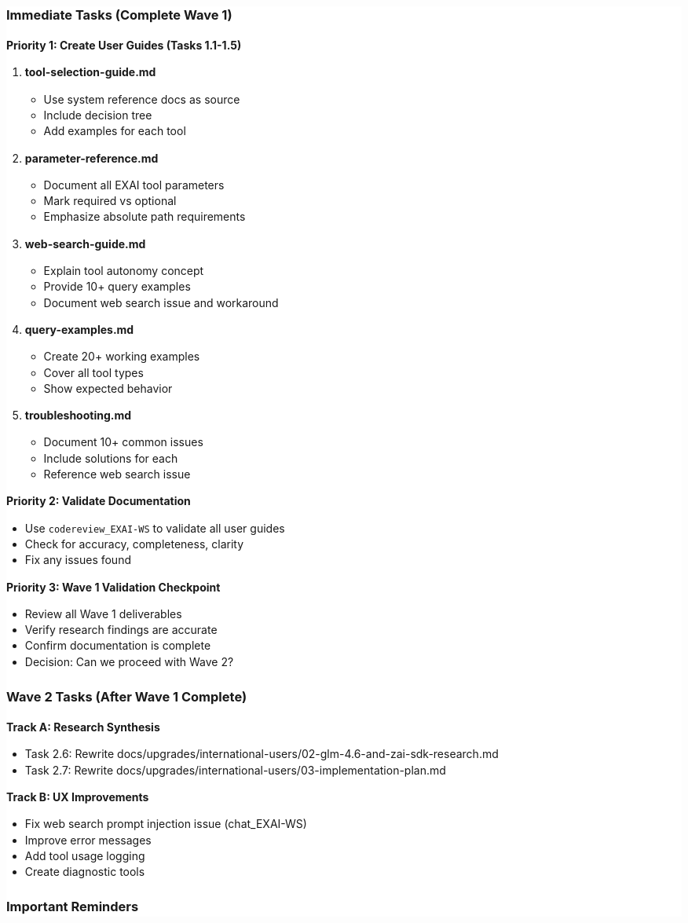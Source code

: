 ### Immediate Tasks (Complete Wave 1)

**Priority 1: Create User Guides (Tasks 1.1-1.5)**

1. **tool-selection-guide.md**
   - Use system reference docs as source
   - Include decision tree
   - Add examples for each tool

2. **parameter-reference.md**
   - Document all EXAI tool parameters
   - Mark required vs optional
   - Emphasize absolute path requirements

3. **web-search-guide.md**
   - Explain tool autonomy concept
   - Provide 10+ query examples
   - Document web search issue and workaround

4. **query-examples.md**
   - Create 20+ working examples
   - Cover all tool types
   - Show expected behavior

5. **troubleshooting.md**
   - Document 10+ common issues
   - Include solutions for each
   - Reference web search issue

**Priority 2: Validate Documentation**

- Use `codereview_EXAI-WS` to validate all user guides
- Check for accuracy, completeness, clarity
- Fix any issues found

**Priority 3: Wave 1 Validation Checkpoint**

- Review all Wave 1 deliverables
- Verify research findings are accurate
- Confirm documentation is complete
- Decision: Can we proceed with Wave 2?

### Wave 2 Tasks (After Wave 1 Complete)

**Track A: Research Synthesis**
- Task 2.6: Rewrite docs/upgrades/international-users/02-glm-4.6-and-zai-sdk-research.md
- Task 2.7: Rewrite docs/upgrades/international-users/03-implementation-plan.md

**Track B: UX Improvements**
- Fix web search prompt injection issue (chat_EXAI-WS)
- Improve error messages
- Add tool usage logging
- Create diagnostic tools

### Important Reminders
